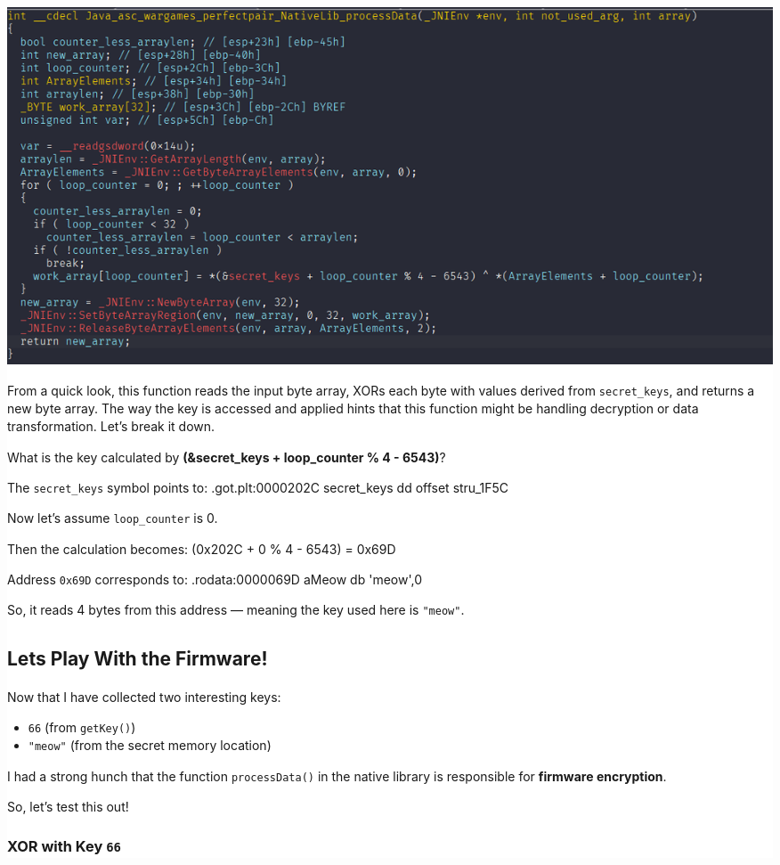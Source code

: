 ![processDatafunc](/images/2025-08-01-perfect-pair/processDatafunc.png)

From a quick look, this function reads the input byte array, XORs each byte with values derived from `secret_keys`, and returns a new byte array. The way the key is accessed and applied hints that this function might be handling decryption or data transformation. Let’s break it down.

What is the key calculated by **(&secret_keys + loop_counter % 4 - 6543)**?

The `secret_keys` symbol points to:
.got.plt:0000202C secret_keys     dd offset stru_1F5C

Now let’s assume `loop_counter` is 0.

Then the calculation becomes:
(0x202C + 0 % 4 - 6543) = 0x69D

Address `0x69D` corresponds to:
.rodata:0000069D aMeow           db 'meow',0

So, it reads 4 bytes from this address — meaning the key used here is `"meow"`.

## Lets Play With the Firmware!

Now that I have collected two interesting keys:

- `66` (from `getKey()`)
- `"meow"` (from the secret memory location)

I had a strong hunch that the function `processData()` in the native library is responsible for **firmware encryption**.

So, let’s test this out!

### XOR with Key `66`
